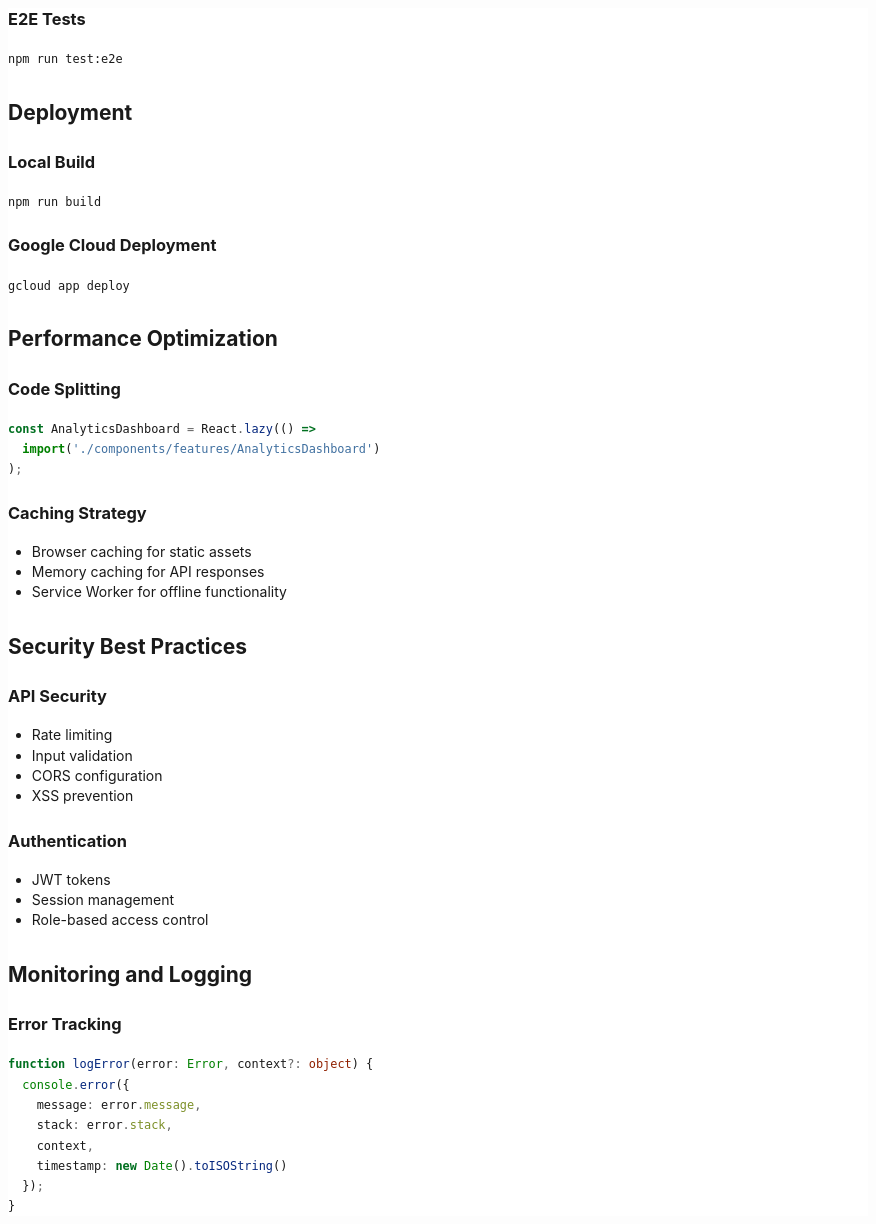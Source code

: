 ### E2E Tests
```bash
npm run test:e2e
```

## Deployment

### Local Build
```bash
npm run build
```

### Google Cloud Deployment
```bash
gcloud app deploy
```

## Performance Optimization

### Code Splitting
```typescript
const AnalyticsDashboard = React.lazy(() => 
  import('./components/features/AnalyticsDashboard')
);
```

### Caching Strategy
- Browser caching for static assets
- Memory caching for API responses
- Service Worker for offline functionality

## Security Best Practices

### API Security
- Rate limiting
- Input validation
- CORS configuration
- XSS prevention

### Authentication
- JWT tokens
- Session management
- Role-based access control

## Monitoring and Logging

### Error Tracking
```typescript
function logError(error: Error, context?: object) {
  console.error({
    message: error.message,
    stack: error.stack,
    context,
    timestamp: new Date().toISOString()
  });
}
```
